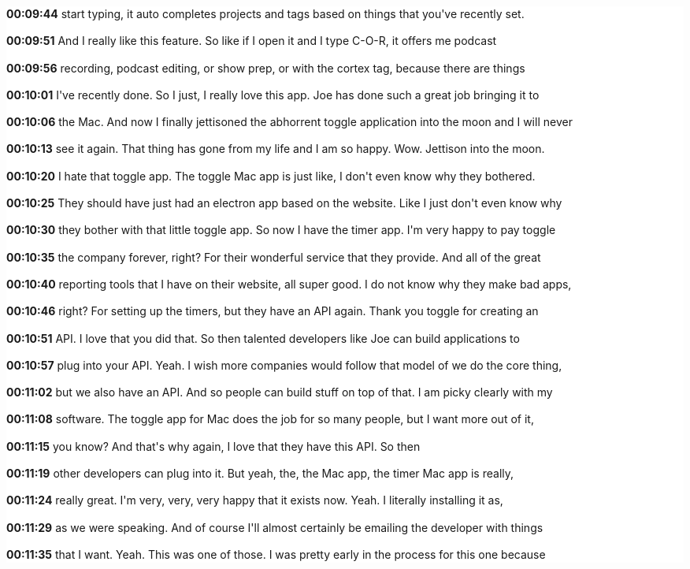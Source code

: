 **00:09:44** start typing, it auto completes projects and tags based on things that you've recently set.

**00:09:51** And I really like this feature. So like if I open it and I type C-O-R, it offers me podcast

**00:09:56** recording, podcast editing, or show prep, or with the cortex tag, because there are things

**00:10:01** I've recently done. So I just, I really love this app. Joe has done such a great job bringing it to

**00:10:06** the Mac. And now I finally jettisoned the abhorrent toggle application into the moon and I will never

**00:10:13** see it again. That thing has gone from my life and I am so happy. Wow. Jettison into the moon.

**00:10:20** I hate that toggle app. The toggle Mac app is just like, I don't even know why they bothered.

**00:10:25** They should have just had an electron app based on the website. Like I just don't even know why

**00:10:30** they bother with that little toggle app. So now I have the timer app. I'm very happy to pay toggle

**00:10:35** the company forever, right? For their wonderful service that they provide. And all of the great

**00:10:40** reporting tools that I have on their website, all super good. I do not know why they make bad apps,

**00:10:46** right? For setting up the timers, but they have an API again. Thank you toggle for creating an

**00:10:51** API. I love that you did that. So then talented developers like Joe can build applications to

**00:10:57** plug into your API. Yeah. I wish more companies would follow that model of we do the core thing,

**00:11:02** but we also have an API. And so people can build stuff on top of that. I am picky clearly with my

**00:11:08** software. The toggle app for Mac does the job for so many people, but I want more out of it,

**00:11:15** you know? And that's why again, I love that they have this API. So then

**00:11:19** other developers can plug into it. But yeah, the, the Mac app, the timer Mac app is really,

**00:11:24** really great. I'm very, very, very happy that it exists now. Yeah. I literally installing it as,

**00:11:29** as we were speaking. And of course I'll almost certainly be emailing the developer with things

**00:11:35** that I want. Yeah. This was one of those. I was pretty early in the process for this one because
